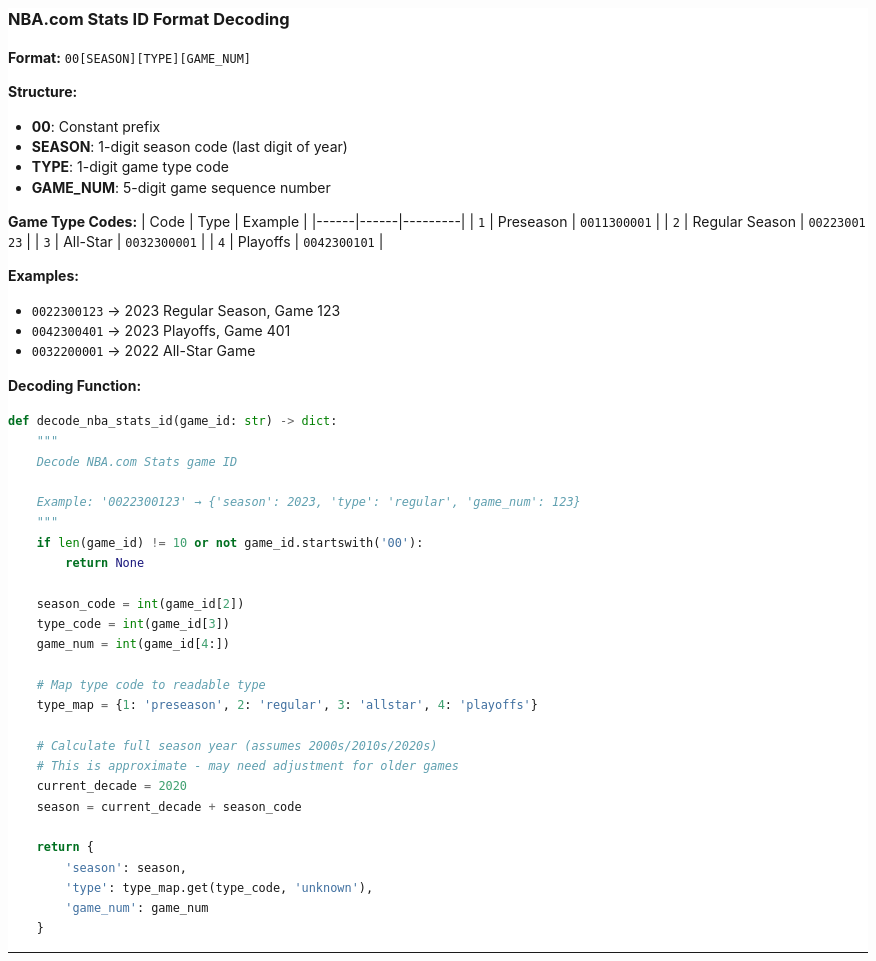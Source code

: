 
### NBA.com Stats ID Format Decoding

**Format:** `00[SEASON][TYPE][GAME_NUM]`

**Structure:**
- **00**: Constant prefix
- **SEASON**: 1-digit season code (last digit of year)
- **TYPE**: 1-digit game type code
- **GAME_NUM**: 5-digit game sequence number

**Game Type Codes:**
| Code | Type | Example |
|------|------|---------|
| `1` | Preseason | `0011300001` |
| `2` | Regular Season | `0022300123` |
| `3` | All-Star | `0032300001` |
| `4` | Playoffs | `0042300101` |

**Examples:**
- `0022300123` → 2023 Regular Season, Game 123
- `0042300401` → 2023 Playoffs, Game 401
- `0032200001` → 2022 All-Star Game

**Decoding Function:**
```python
def decode_nba_stats_id(game_id: str) -> dict:
    """
    Decode NBA.com Stats game ID

    Example: '0022300123' → {'season': 2023, 'type': 'regular', 'game_num': 123}
    """
    if len(game_id) != 10 or not game_id.startswith('00'):
        return None

    season_code = int(game_id[2])
    type_code = int(game_id[3])
    game_num = int(game_id[4:])

    # Map type code to readable type
    type_map = {1: 'preseason', 2: 'regular', 3: 'allstar', 4: 'playoffs'}

    # Calculate full season year (assumes 2000s/2010s/2020s)
    # This is approximate - may need adjustment for older games
    current_decade = 2020
    season = current_decade + season_code

    return {
        'season': season,
        'type': type_map.get(type_code, 'unknown'),
        'game_num': game_num
    }
```

---